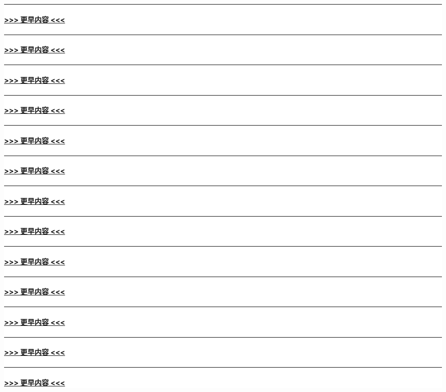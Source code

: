 ----
#### [ >>> 更早内容 <<< ](../indexes/seduqOAKb-earlier.md?t=10260151)

----
#### [ >>> 更早内容 <<< ](../indexes/seduqOAKb-earlier.md?t=10260202)

----
#### [ >>> 更早内容 <<< ](../indexes/seduqOAKb-earlier.md?t=10260251)

----
#### [ >>> 更早内容 <<< ](../indexes/seduqOAKb-earlier.md?t=10260302)

----
#### [ >>> 更早内容 <<< ](../indexes/seduqOAKb-earlier.md?t=10260351)

----
#### [ >>> 更早内容 <<< ](../indexes/seduqOAKb-earlier.md?t=10260402)

----
#### [ >>> 更早内容 <<< ](../indexes/seduqOAKb-earlier.md?t=10260451)

----
#### [ >>> 更早内容 <<< ](../indexes/seduqOAKb-earlier.md?t=10260502)

----
#### [ >>> 更早内容 <<< ](../indexes/seduqOAKb-earlier.md?t=10260551)

----
#### [ >>> 更早内容 <<< ](../indexes/seduqOAKb-earlier.md?t=10260602)

----
#### [ >>> 更早内容 <<< ](../indexes/seduqOAKb-earlier.md?t=10260651)

----
#### [ >>> 更早内容 <<< ](../indexes/seduqOAKb-earlier.md?t=10260702)

----
#### [ >>> 更早内容 <<< ](../indexes/seduqOAKb-earlier.md?t=10260751)
